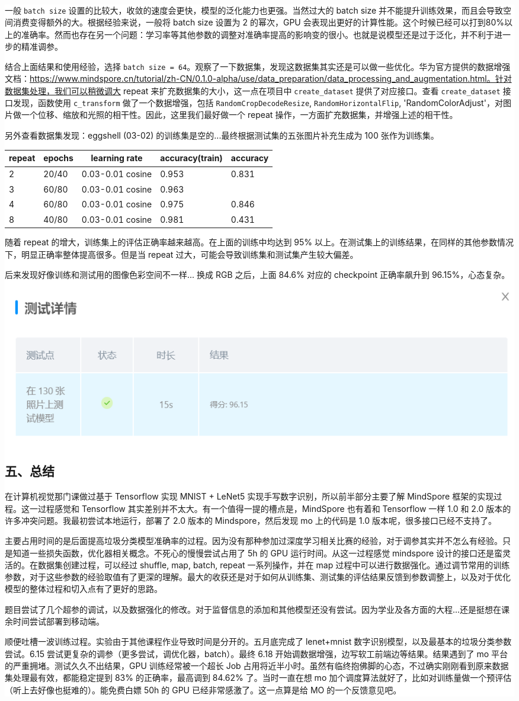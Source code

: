 一般 `batch size` 设置的比较大，收敛的速度会更快，模型的泛化能力也更强。当然过大的 batch size 并不能提升训练效果，而且会导致空间消费变得额外的大。根据经验来说，一般将 batch size 设置为 2 的幂次，GPU 会表现出更好的计算性能。这个时候已经可以打到80%以上的准确率。然而也存在另一个问题：学习率等其他参数的调整对准确率提高的影响变的很小。也就是说模型还是过于泛化，并不利于进一步的精准调参。

结合上面结果和使用经验，选择 `batch size = 64`。观察了一下数据集，发现这数据集其实还是可以做一些优化。华为官方提供的数据增强文档：https://www.mindspore.cn/tutorial/zh-CN/0.1.0-alpha/use/data_preparation/data_processing_and_augmentation.html。针对数据集处理，我们可以稍微调大 repeat 来扩充数据集的大小，这一点在项目中 `create_dataset` 提供了对应接口。查看 `create_dataset` 接口发现，函数使用 `c_transform` 做了一个数据增强，包括 `RandomCropDecodeResize`, `RandomHorizontalFlip`, 'RandomColorAdjust'，对图片做一个位移、缩放和光照的相干性。因此，这里我们最好做一个 repeat 操作，一方面扩充数据集，并增强上述的相干性。

另外查看数据集发现：eggshell (03-02) 的训练集是空的...最终根据测试集的五张图片补充生成为 100 张作为训练集。

| repeat | epochs | learning rate    | accuracy(train) | accuracy |
| ------ | ------ | ---------------- | --------------- | -------- |
| 2      | 20/40  | 0.03-0.01 cosine | 0.953           | 0.831    |
| 3      | 60/80  | 0.03-0.01 cosine | 0.963           |          |
| 4      | 60/80  | 0.03-0.01 cosine | 0.975           | 0.846    |
| 8      | 40/80  | 0.03-0.01 cosine | 0.981           | 0.431    |

随着 repeat 的增大，训练集上的评估正确率越来越高。在上面的训练中均达到 95% 以上。在测试集上的训练结果，在同样的其他参数情况下，明显正确率整体提高很多。但是当 repeat 过大，可能会导致训练集和测试集产生较大偏差。

后来发现好像训练和测试用的图像色彩空间不一样... 换成 RGB 之后，上面 84.6% 对应的 checkpoint 正确率飙升到 96.15%，心态复杂。

![](./asset/m2.png)

## 五、总结

在计算机视觉那门课做过基于 Tensorflow 实现 MNIST + LeNet5 实现手写数字识别，所以前半部分主要了解 MindSpore 框架的实现过程。这一过程感觉和 Tensorflow 其实差别并不太大。有一个值得一提的槽点是，MindSpore 也有着和 Tensorflow 一样 1.0 和 2.0 版本的许多冲突问题。我最初尝试本地运行，部署了 2.0 版本的 Mindspore，然后发现 mo 上的代码是 1.0 版本呢，很多接口已经不支持了。

主要占用时间的是后面提高垃圾分类模型准确率的过程。因为没有那种参加过深度学习相关比赛的经验，对于调参其实并不怎么有经验。只是知道一些损失函数，优化器相关概念。不死心的慢慢尝试占用了 5h 的 GPU 运行时间。从这一过程感觉 mindspore 设计的接口还是蛮灵活的。在数据集创建过程，可以经过 shuffle, map, batch, repeat 一系列操作，并在 map 过程中可以进行数据强化。通过调节常用的训练参数，对于这些参数的经验取值有了更深的理解。最大的收获还是对于如何从训练集、测试集的评估结果反馈到参数调整上，以及对于优化模型的整体过程和切入点有了更好的思路。

题目尝试了几个超参的调试，以及数据强化的修改。对于监督信息的添加和其他模型还没有尝试。因为学业及各方面的大程...还是挺想在课余时间尝试部署到移动端。

顺便吐槽一波训练过程。实验由于其他课程作业导致时间是分开的。五月底完成了 lenet+mnist 数字识别模型，以及最基本的垃圾分类参数尝试。6.15 尝试更复杂的调参（更多尝试，调优化器，batch）。最终 6.18 开始调数据增强，边写软工前端边等结果。结果遇到了 mo 平台的严重拥堵。测试久久不出结果，GPU 训练经常被一个超长 Job 占用将近半小时。虽然有临终抱佛脚的心态，不过确实刚刚看到原来数据集处理最有效，都能稳定提到 83% 的正确率，最高调到 84.62% 了。当时一直在想 mo 加个调度算法就好了，比如对训练量做一个预评估（听上去好像也挺难的）。能免费白嫖 50h 的 GPU 已经非常感激了。这一点算是给 MO 的一个反馈意见吧。
